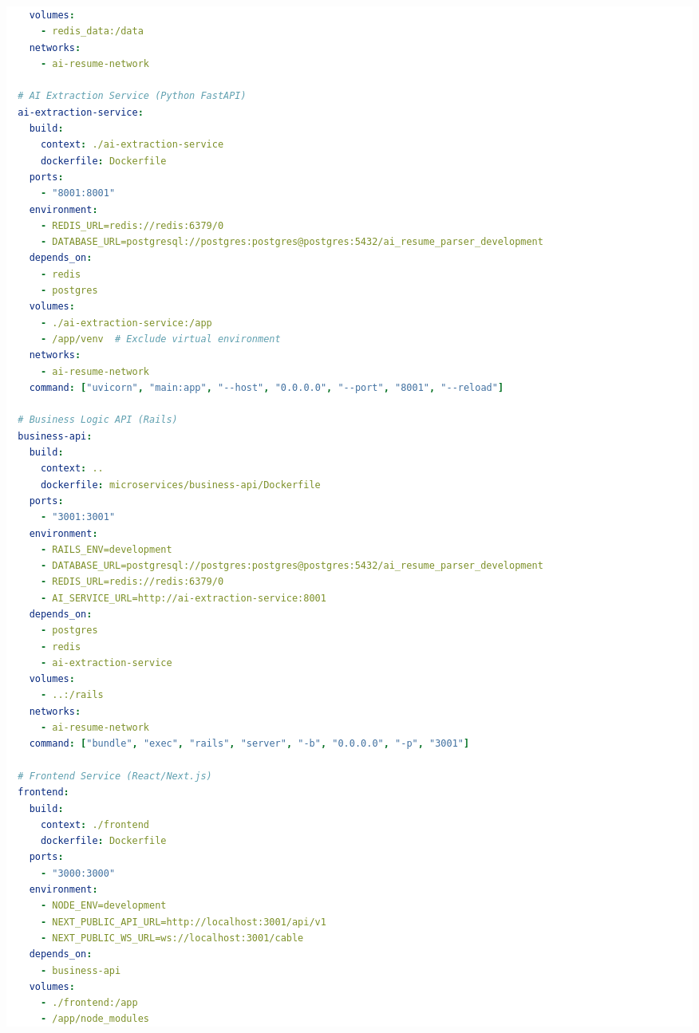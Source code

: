 ```yaml
    volumes:
      - redis_data:/data
    networks:
      - ai-resume-network

  # AI Extraction Service (Python FastAPI)
  ai-extraction-service:
    build:
      context: ./ai-extraction-service
      dockerfile: Dockerfile
    ports:
      - "8001:8001"
    environment:
      - REDIS_URL=redis://redis:6379/0
      - DATABASE_URL=postgresql://postgres:postgres@postgres:5432/ai_resume_parser_development
    depends_on:
      - redis
      - postgres
    volumes:
      - ./ai-extraction-service:/app
      - /app/venv  # Exclude virtual environment
    networks:
      - ai-resume-network
    command: ["uvicorn", "main:app", "--host", "0.0.0.0", "--port", "8001", "--reload"]

  # Business Logic API (Rails)
  business-api:
    build:
      context: ..
      dockerfile: microservices/business-api/Dockerfile
    ports:
      - "3001:3001"
    environment:
      - RAILS_ENV=development
      - DATABASE_URL=postgresql://postgres:postgres@postgres:5432/ai_resume_parser_development
      - REDIS_URL=redis://redis:6379/0
      - AI_SERVICE_URL=http://ai-extraction-service:8001
    depends_on:
      - postgres
      - redis
      - ai-extraction-service
    volumes:
      - ..:/rails
    networks:
      - ai-resume-network
    command: ["bundle", "exec", "rails", "server", "-b", "0.0.0.0", "-p", "3001"]

  # Frontend Service (React/Next.js)
  frontend:
    build:
      context: ./frontend
      dockerfile: Dockerfile
    ports:
      - "3000:3000"
    environment:
      - NODE_ENV=development
      - NEXT_PUBLIC_API_URL=http://localhost:3001/api/v1
      - NEXT_PUBLIC_WS_URL=ws://localhost:3001/cable
    depends_on:
      - business-api
    volumes:
      - ./frontend:/app
      - /app/node_modules
```